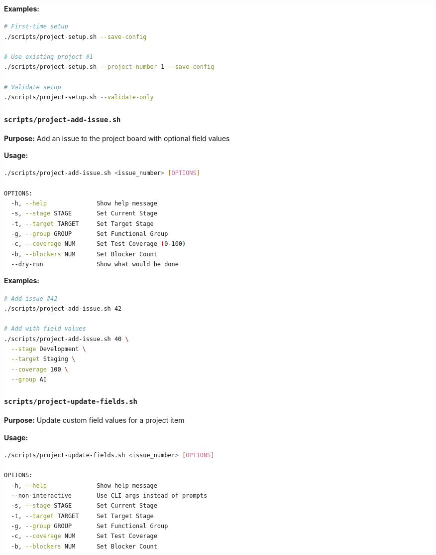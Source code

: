 **Examples:**
```bash
# First-time setup
./scripts/project-setup.sh --save-config

# Use existing project #1
./scripts/project-setup.sh --project-number 1 --save-config

# Validate setup
./scripts/project-setup.sh --validate-only
```

### `scripts/project-add-issue.sh`

**Purpose:** Add an issue to the project board with optional field values

**Usage:**
```bash
./scripts/project-add-issue.sh <issue_number> [OPTIONS]

OPTIONS:
  -h, --help              Show help message
  -s, --stage STAGE       Set Current Stage
  -t, --target TARGET     Set Target Stage
  -g, --group GROUP       Set Functional Group
  -c, --coverage NUM      Set Test Coverage (0-100)
  -b, --blockers NUM      Set Blocker Count
  --dry-run               Show what would be done
```

**Examples:**
```bash
# Add issue #42
./scripts/project-add-issue.sh 42

# Add with field values
./scripts/project-add-issue.sh 40 \
  --stage Development \
  --target Staging \
  --coverage 100 \
  --group AI
```

### `scripts/project-update-fields.sh`

**Purpose:** Update custom field values for a project item

**Usage:**
```bash
./scripts/project-update-fields.sh <issue_number> [OPTIONS]

OPTIONS:
  -h, --help              Show help message
  --non-interactive       Use CLI args instead of prompts
  -s, --stage STAGE       Set Current Stage
  -t, --target TARGET     Set Target Stage
  -g, --group GROUP       Set Functional Group
  -c, --coverage NUM      Set Test Coverage
  -b, --blockers NUM      Set Blocker Count
```
